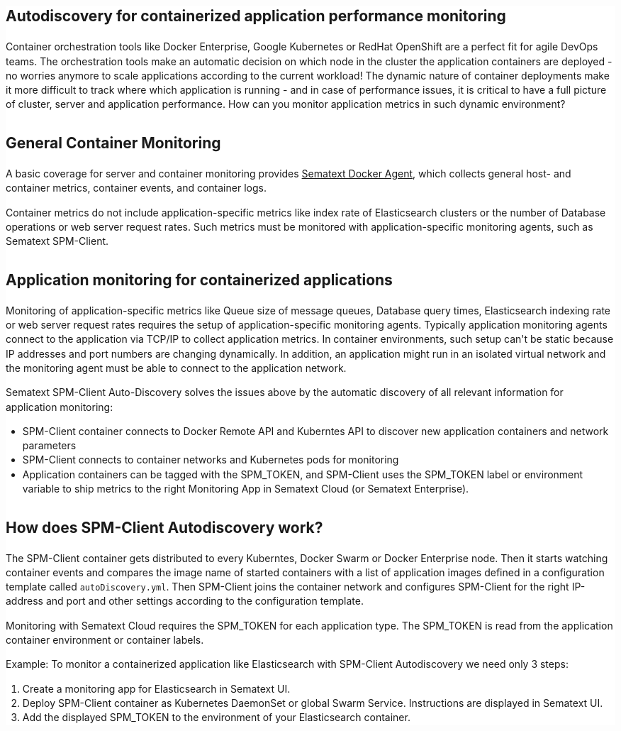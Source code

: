 ## Autodiscovery for containerized application performance monitoring

Container orchestration tools like Docker Enterprise, Google Kubernetes or RedHat OpenShift are a perfect fit for agile DevOps teams. The orchestration tools make an automatic decision on which node in the cluster the application containers are deployed - no worries anymore to scale applications according to the current workload! The dynamic nature of container deployments make it more difficult to track where which application is running - and in case of performance issues, it is critical to have a full picture of cluster, server and application performance. How can you monitor application metrics in such dynamic environment?

## General Container Monitoring

A basic coverage for server and container monitoring provides [Sematext Docker Agent](https://sematext.com/docs/sematext-docker-agent/), which collects general host- and container metrics, container events, and container logs. 

Container metrics do not include application-specific metrics like index rate of Elasticsearch clusters or the number of Database operations or web server request rates. Such metrics must be monitored with application-specific monitoring agents, such as  Sematext SPM-Client. 

## Application monitoring for containerized applications 

Monitoring of application-specific metrics like Queue size of message queues, Database query times, Elasticsearch indexing rate or web server request rates requires the setup of application-specific monitoring agents.  Typically application monitoring agents connect to the application via TCP/IP to collect application metrics. In container environments, such setup can't be static because IP addresses and port numbers are changing dynamically. In addition, an application might run in an isolated virtual network and the monitoring agent must be able to connect to the application network.   

Sematext SPM-Client Auto-Discovery solves the issues above by the automatic discovery of all relevant information for application monitoring:
- SPM-Client container connects to Docker Remote API and Kuberntes API to discover new application containers and network parameters
- SPM-Client connects to container networks and Kubernetes pods for monitoring 
- Application containers can be tagged with the SPM_TOKEN,  and SPM-Client uses the SPM_TOKEN label or environment variable to ship metrics to the right Monitoring App in Sematext Cloud (or Sematext Enterprise). 

## How does SPM-Client Autodiscovery work? 

The SPM-Client container gets distributed to every Kuberntes, Docker Swarm or Docker Enterprise node. Then it starts watching container events and compares the image name of started containers with a list of application images defined in a configuration template called `autoDiscovery.yml`. Then SPM-Client joins the container network and configures SPM-Client for the right IP-address and port and other settings according to the configuration template. 

Monitoring with Sematext Cloud requires the SPM_TOKEN for each application type. The SPM_TOKEN is read from the application container environment or container labels. 

Example: To monitor a containerized application like Elasticsearch with SPM-Client Autodiscovery we need only 3 steps: 
1) Create a monitoring app for Elasticsearch in Sematext UI.
2) Deploy SPM-Client container as Kubernetes DaemonSet or global Swarm Service. Instructions are displayed in Sematext UI.  
3) Add the displayed SPM_TOKEN to the environment of your Elasticsearch container. 
